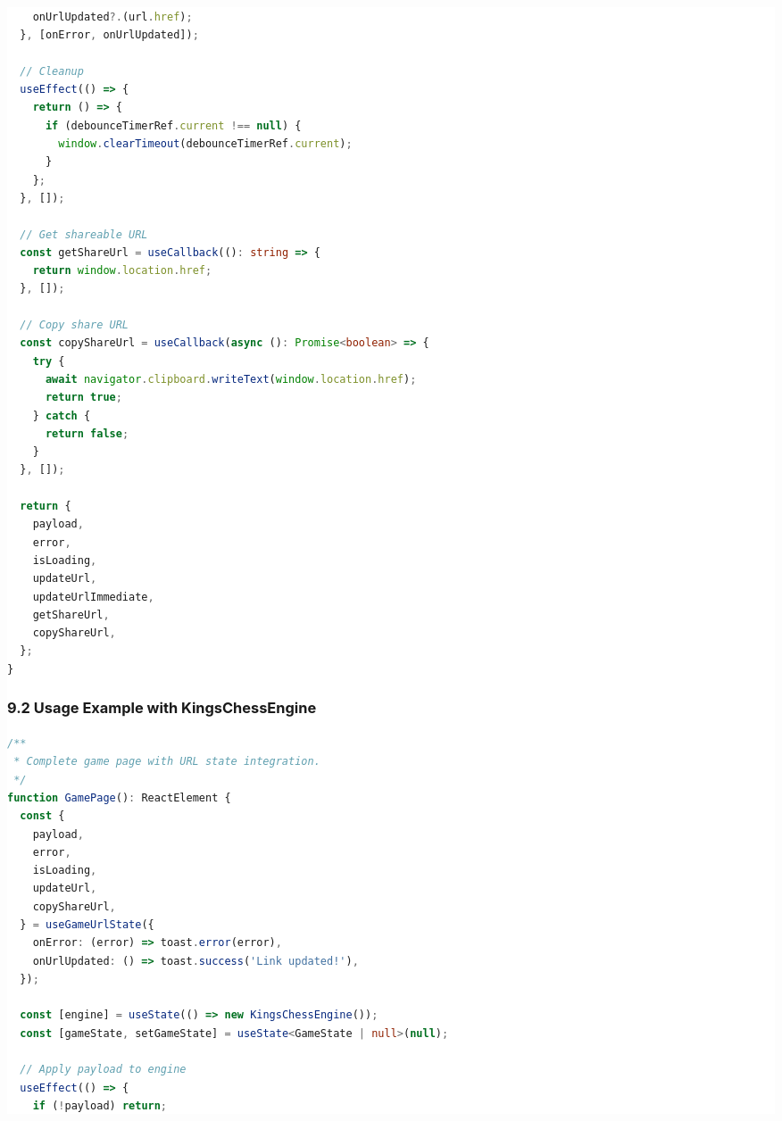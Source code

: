 ```typescript
    onUrlUpdated?.(url.href);
  }, [onError, onUrlUpdated]);

  // Cleanup
  useEffect(() => {
    return () => {
      if (debounceTimerRef.current !== null) {
        window.clearTimeout(debounceTimerRef.current);
      }
    };
  }, []);

  // Get shareable URL
  const getShareUrl = useCallback((): string => {
    return window.location.href;
  }, []);

  // Copy share URL
  const copyShareUrl = useCallback(async (): Promise<boolean> => {
    try {
      await navigator.clipboard.writeText(window.location.href);
      return true;
    } catch {
      return false;
    }
  }, []);

  return {
    payload,
    error,
    isLoading,
    updateUrl,
    updateUrlImmediate,
    getShareUrl,
    copyShareUrl,
  };
}
```

### 9.2 Usage Example with KingsChessEngine

```typescript
/**
 * Complete game page with URL state integration.
 */
function GamePage(): ReactElement {
  const {
    payload,
    error,
    isLoading,
    updateUrl,
    copyShareUrl,
  } = useGameUrlState({
    onError: (error) => toast.error(error),
    onUrlUpdated: () => toast.success('Link updated!'),
  });

  const [engine] = useState(() => new KingsChessEngine());
  const [gameState, setGameState] = useState<GameState | null>(null);

  // Apply payload to engine
  useEffect(() => {
    if (!payload) return;
```